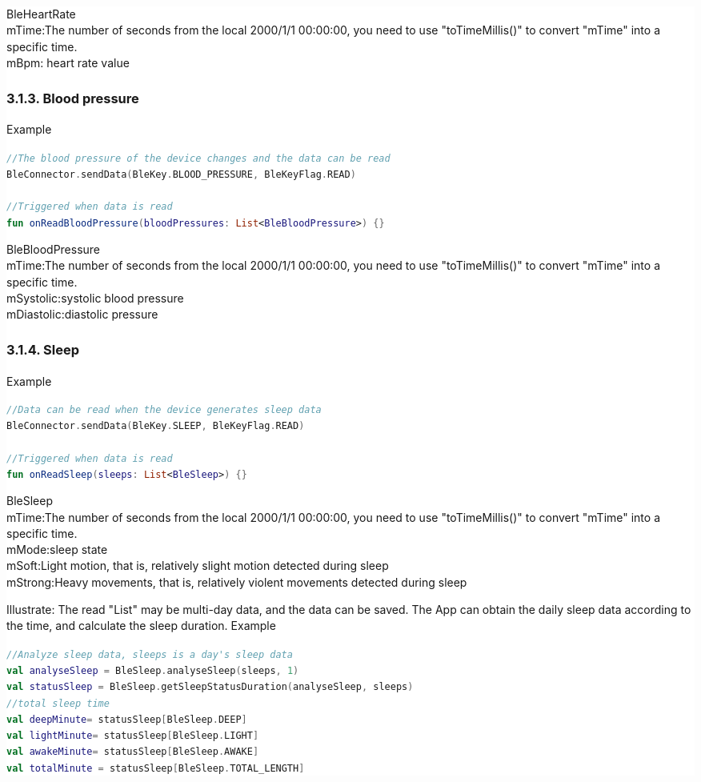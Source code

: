 BleHeartRate  
mTime:The number of seconds from the local 2000/1/1 00:00:00, you need to use "toTimeMillis()" to convert "mTime" into a specific time.    
mBpm: heart rate value

### 3.1.3. Blood pressure

Example

```kotlin
//The blood pressure of the device changes and the data can be read
BleConnector.sendData(BleKey.BLOOD_PRESSURE, BleKeyFlag.READ)

//Triggered when data is read
fun onReadBloodPressure(bloodPressures: List<BleBloodPressure>) {}
```

BleBloodPressure  
mTime:The number of seconds from the local 2000/1/1 00:00:00, you need to use "toTimeMillis()" to convert "mTime" into a specific time.  
mSystolic:systolic blood pressure  
mDiastolic:diastolic pressure

### 3.1.4. Sleep

Example

```kotlin
//Data can be read when the device generates sleep data
BleConnector.sendData(BleKey.SLEEP, BleKeyFlag.READ)

//Triggered when data is read
fun onReadSleep(sleeps: List<BleSleep>) {}
```

BleSleep  
mTime:The number of seconds from the local 2000/1/1 00:00:00, you need to use "toTimeMillis()" to convert "mTime" into a specific time.    
mMode:sleep state  
mSoft:Light motion, that is, relatively slight motion detected during sleep  
mStrong:Heavy movements, that is, relatively violent movements detected during sleep 

Illustrate:
The read "List<BleSleep>" may be multi-day data, and the data can be saved. The App can obtain the daily sleep data according to the time, and calculate the sleep duration. Example

```kotlin
//Analyze sleep data, sleeps is a day's sleep data
val analyseSleep = BleSleep.analyseSleep(sleeps, 1)
val statusSleep = BleSleep.getSleepStatusDuration(analyseSleep, sleeps)
//total sleep time
val deepMinute= statusSleep[BleSleep.DEEP]
val lightMinute= statusSleep[BleSleep.LIGHT]
val awakeMinute= statusSleep[BleSleep.AWAKE]
val totalMinute = statusSleep[BleSleep.TOTAL_LENGTH]
```

